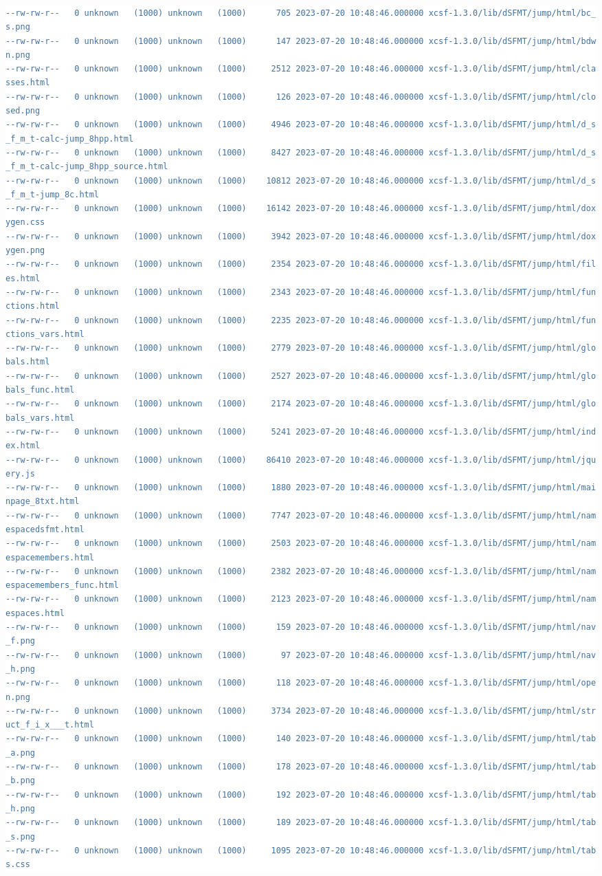 ```diff
--rw-rw-r--   0 unknown   (1000) unknown   (1000)      705 2023-07-20 10:48:46.000000 xcsf-1.3.0/lib/dSFMT/jump/html/bc_s.png
--rw-rw-r--   0 unknown   (1000) unknown   (1000)      147 2023-07-20 10:48:46.000000 xcsf-1.3.0/lib/dSFMT/jump/html/bdwn.png
--rw-rw-r--   0 unknown   (1000) unknown   (1000)     2512 2023-07-20 10:48:46.000000 xcsf-1.3.0/lib/dSFMT/jump/html/classes.html
--rw-rw-r--   0 unknown   (1000) unknown   (1000)      126 2023-07-20 10:48:46.000000 xcsf-1.3.0/lib/dSFMT/jump/html/closed.png
--rw-rw-r--   0 unknown   (1000) unknown   (1000)     4946 2023-07-20 10:48:46.000000 xcsf-1.3.0/lib/dSFMT/jump/html/d_s_f_m_t-calc-jump_8hpp.html
--rw-rw-r--   0 unknown   (1000) unknown   (1000)     8427 2023-07-20 10:48:46.000000 xcsf-1.3.0/lib/dSFMT/jump/html/d_s_f_m_t-calc-jump_8hpp_source.html
--rw-rw-r--   0 unknown   (1000) unknown   (1000)    10812 2023-07-20 10:48:46.000000 xcsf-1.3.0/lib/dSFMT/jump/html/d_s_f_m_t-jump_8c.html
--rw-rw-r--   0 unknown   (1000) unknown   (1000)    16142 2023-07-20 10:48:46.000000 xcsf-1.3.0/lib/dSFMT/jump/html/doxygen.css
--rw-rw-r--   0 unknown   (1000) unknown   (1000)     3942 2023-07-20 10:48:46.000000 xcsf-1.3.0/lib/dSFMT/jump/html/doxygen.png
--rw-rw-r--   0 unknown   (1000) unknown   (1000)     2354 2023-07-20 10:48:46.000000 xcsf-1.3.0/lib/dSFMT/jump/html/files.html
--rw-rw-r--   0 unknown   (1000) unknown   (1000)     2343 2023-07-20 10:48:46.000000 xcsf-1.3.0/lib/dSFMT/jump/html/functions.html
--rw-rw-r--   0 unknown   (1000) unknown   (1000)     2235 2023-07-20 10:48:46.000000 xcsf-1.3.0/lib/dSFMT/jump/html/functions_vars.html
--rw-rw-r--   0 unknown   (1000) unknown   (1000)     2779 2023-07-20 10:48:46.000000 xcsf-1.3.0/lib/dSFMT/jump/html/globals.html
--rw-rw-r--   0 unknown   (1000) unknown   (1000)     2527 2023-07-20 10:48:46.000000 xcsf-1.3.0/lib/dSFMT/jump/html/globals_func.html
--rw-rw-r--   0 unknown   (1000) unknown   (1000)     2174 2023-07-20 10:48:46.000000 xcsf-1.3.0/lib/dSFMT/jump/html/globals_vars.html
--rw-rw-r--   0 unknown   (1000) unknown   (1000)     5241 2023-07-20 10:48:46.000000 xcsf-1.3.0/lib/dSFMT/jump/html/index.html
--rw-rw-r--   0 unknown   (1000) unknown   (1000)    86410 2023-07-20 10:48:46.000000 xcsf-1.3.0/lib/dSFMT/jump/html/jquery.js
--rw-rw-r--   0 unknown   (1000) unknown   (1000)     1880 2023-07-20 10:48:46.000000 xcsf-1.3.0/lib/dSFMT/jump/html/mainpage_8txt.html
--rw-rw-r--   0 unknown   (1000) unknown   (1000)     7747 2023-07-20 10:48:46.000000 xcsf-1.3.0/lib/dSFMT/jump/html/namespacedsfmt.html
--rw-rw-r--   0 unknown   (1000) unknown   (1000)     2503 2023-07-20 10:48:46.000000 xcsf-1.3.0/lib/dSFMT/jump/html/namespacemembers.html
--rw-rw-r--   0 unknown   (1000) unknown   (1000)     2382 2023-07-20 10:48:46.000000 xcsf-1.3.0/lib/dSFMT/jump/html/namespacemembers_func.html
--rw-rw-r--   0 unknown   (1000) unknown   (1000)     2123 2023-07-20 10:48:46.000000 xcsf-1.3.0/lib/dSFMT/jump/html/namespaces.html
--rw-rw-r--   0 unknown   (1000) unknown   (1000)      159 2023-07-20 10:48:46.000000 xcsf-1.3.0/lib/dSFMT/jump/html/nav_f.png
--rw-rw-r--   0 unknown   (1000) unknown   (1000)       97 2023-07-20 10:48:46.000000 xcsf-1.3.0/lib/dSFMT/jump/html/nav_h.png
--rw-rw-r--   0 unknown   (1000) unknown   (1000)      118 2023-07-20 10:48:46.000000 xcsf-1.3.0/lib/dSFMT/jump/html/open.png
--rw-rw-r--   0 unknown   (1000) unknown   (1000)     3734 2023-07-20 10:48:46.000000 xcsf-1.3.0/lib/dSFMT/jump/html/struct_f_i_x___t.html
--rw-rw-r--   0 unknown   (1000) unknown   (1000)      140 2023-07-20 10:48:46.000000 xcsf-1.3.0/lib/dSFMT/jump/html/tab_a.png
--rw-rw-r--   0 unknown   (1000) unknown   (1000)      178 2023-07-20 10:48:46.000000 xcsf-1.3.0/lib/dSFMT/jump/html/tab_b.png
--rw-rw-r--   0 unknown   (1000) unknown   (1000)      192 2023-07-20 10:48:46.000000 xcsf-1.3.0/lib/dSFMT/jump/html/tab_h.png
--rw-rw-r--   0 unknown   (1000) unknown   (1000)      189 2023-07-20 10:48:46.000000 xcsf-1.3.0/lib/dSFMT/jump/html/tab_s.png
--rw-rw-r--   0 unknown   (1000) unknown   (1000)     1095 2023-07-20 10:48:46.000000 xcsf-1.3.0/lib/dSFMT/jump/html/tabs.css
```